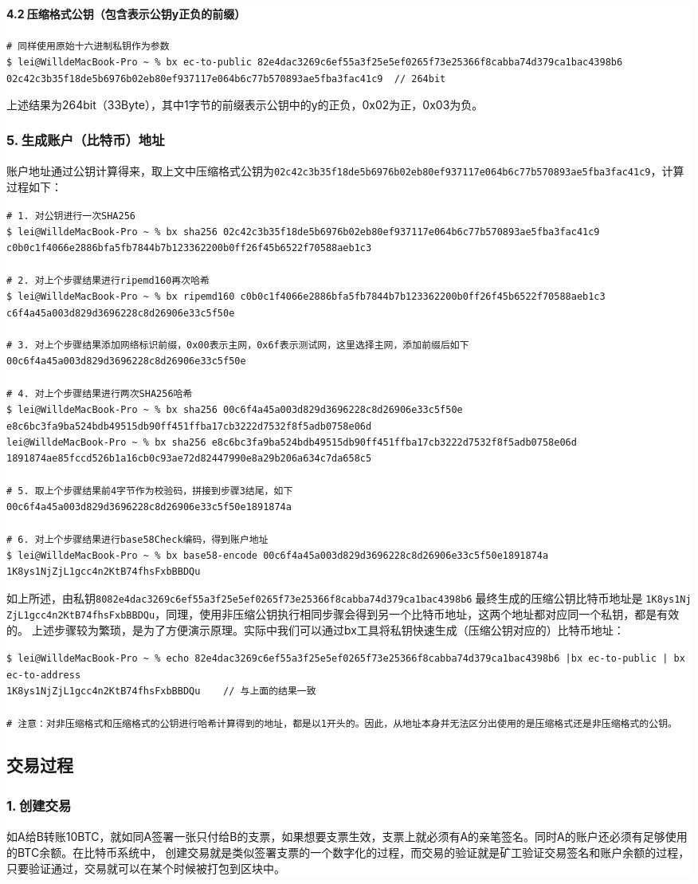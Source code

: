 #### 4.2 压缩格式公钥（包含表示公钥y正负的前缀）
```
# 同样使用原始十六进制私钥作为参数
$ lei@WilldeMacBook-Pro ~ % bx ec-to-public 82e4dac3269c6ef55a3f25e5ef0265f73e25366f8cabba74d379ca1bac4398b6 
02c42c3b35f18de5b6976b02eb80ef937117e064b6c77b570893ae5fba3fac41c9  // 264bit
```
上述结果为264bit（33Byte），其中1字节的前缀表示公钥中的y的正负，0x02为正，0x03为负。

### 5. 生成账户（比特币）地址
账户地址通过公钥计算得来，取上文中压缩格式公钥为`02c42c3b35f18de5b6976b02eb80ef937117e064b6c77b570893ae5fba3fac41c9`，计算过程如下：
```
# 1. 对公钥进行一次SHA256
$ lei@WilldeMacBook-Pro ~ % bx sha256 02c42c3b35f18de5b6976b02eb80ef937117e064b6c77b570893ae5fba3fac41c9
c0b0c1f4066e2886bfa5fb7844b7b123362200b0ff26f45b6522f70588aeb1c3

# 2. 对上个步骤结果进行ripemd160再次哈希
$ lei@WilldeMacBook-Pro ~ % bx ripemd160 c0b0c1f4066e2886bfa5fb7844b7b123362200b0ff26f45b6522f70588aeb1c3
c6f4a45a003d829d3696228c8d26906e33c5f50e

# 3. 对上个步骤结果添加网络标识前缀，0x00表示主网，0x6f表示测试网，这里选择主网，添加前缀后如下
00c6f4a45a003d829d3696228c8d26906e33c5f50e

# 4. 对上个步骤结果进行两次SHA256哈希
$ lei@WilldeMacBook-Pro ~ % bx sha256 00c6f4a45a003d829d3696228c8d26906e33c5f50e
e8c6bc3fa9ba524bdb49515db90ff451ffba17cb3222d7532f8f5adb0758e06d
lei@WilldeMacBook-Pro ~ % bx sha256 e8c6bc3fa9ba524bdb49515db90ff451ffba17cb3222d7532f8f5adb0758e06d
1891874ae85fccd526b1a16cb0c93ae72d82447990e8a29b206a634c7da658c5

# 5. 取上个步骤结果前4字节作为校验码，拼接到步骤3结尾，如下
00c6f4a45a003d829d3696228c8d26906e33c5f50e1891874a

# 6. 对上个步骤结果进行base58Check编码，得到账户地址
$ lei@WilldeMacBook-Pro ~ % bx base58-encode 00c6f4a45a003d829d3696228c8d26906e33c5f50e1891874a
1K8ys1NjZjL1gcc4n2KtB74fhsFxbBBDQu
```
如上所述，由私钥`8082e4dac3269c6ef55a3f25e5ef0265f73e25366f8cabba74d379ca1bac4398b6` 最终生成的压缩公钥比特币地址是
`1K8ys1NjZjL1gcc4n2KtB74fhsFxbBBDQu`，同理，使用非压缩公钥执行相同步骤会得到另一个比特币地址，这两个地址都对应同一个私钥，都是有效的。
上述步骤较为繁琐，是为了方便演示原理。实际中我们可以通过bx工具将私钥快速生成（压缩公钥对应的）比特币地址：
```
$ lei@WilldeMacBook-Pro ~ % echo 82e4dac3269c6ef55a3f25e5ef0265f73e25366f8cabba74d379ca1bac4398b6 |bx ec-to-public | bx ec-to-address
1K8ys1NjZjL1gcc4n2KtB74fhsFxbBBDQu    // 与上面的结果一致

# 注意：对非压缩格式和压缩格式的公钥进行哈希计算得到的地址，都是以1开头的。因此，从地址本身并无法区分出使用的是压缩格式还是非压缩格式的公钥。
```

## 交易过程
### 1. 创建交易
如A给B转账10BTC，就如同A签署一张只付给B的支票，如果想要支票生效，支票上就必须有A的亲笔签名。同时A的账户还必须有足够使用的BTC余额。在比特币系统中，
创建交易就是类似签署支票的一个数字化的过程，而交易的验证就是矿工验证交易签名和账户余额的过程，只要验证通过，交易就可以在某个时候被打包到区块中。
